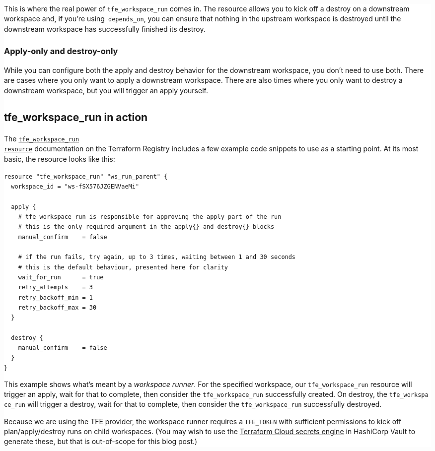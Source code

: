 This is where the real power of `tfe_workspace_run` comes in. The resource allows you to kick off a destroy on a downstream workspace and, if you’re using` depends_on`, you can ensure that nothing in the upstream workspace is destroyed until the downstream workspace has successfully finished its destroy.


### Apply-only and destroy-only

While you can configure both the apply and destroy behavior for the downstream workspace, you don’t need to use both. There are cases where you only want to apply a downstream workspace. There are also times where you only want to destroy a downstream workspace, but you will trigger an apply yourself.


## tfe_workspace_run in action

The <code>[tfe_workspace_run resource](https://registry.terraform.io/providers/hashicorp/tfe/latest/docs/resources/workspace_run)</code> documentation on the Terraform Registry includes a few example code snippets to use as a starting point. At its most basic, the resource looks like this:

```
resource "tfe_workspace_run" "ws_run_parent" {
  workspace_id = "ws-fSX576JZGENVaeMi"
 
  apply {
    # tfe_workspace_run is responsible for approving the apply part of the run
    # this is the only required argument in the apply{} and destroy{} blocks
    manual_confirm    = false
 
    # if the run fails, try again, up to 3 times, waiting between 1 and 30 seconds
    # this is the default behaviour, presented here for clarity
    wait_for_run      = true
    retry_attempts    = 3
    retry_backoff_min = 1
    retry_backoff_max = 30
  }
 
  destroy {
    manual_confirm    = false
  }
}
```

This example shows what’s meant by a _workspace runner_. For the specified workspace, our `tfe_workspace_run` resource will trigger an apply, wait for that to complete, then consider the `tfe_workspace_run` successfully created. On destroy, the `tfe_workspace_run` will trigger a destroy, wait for that to complete, then consider the `tfe_workspace_run` successfully destroyed.

Because we are using the TFE provider, the workspace runner requires a `TFE_TOKEN` with sufficient permissions to kick off plan/apply/destroy runs on child workspaces. (You may wish to use the [Terraform Cloud secrets engine](https://developer.hashicorp.com/vault/tutorials/secrets-management/terraform-secrets-engine) in HashiCorp Vault to generate these, but that is out-of-scope for this blog post.)
